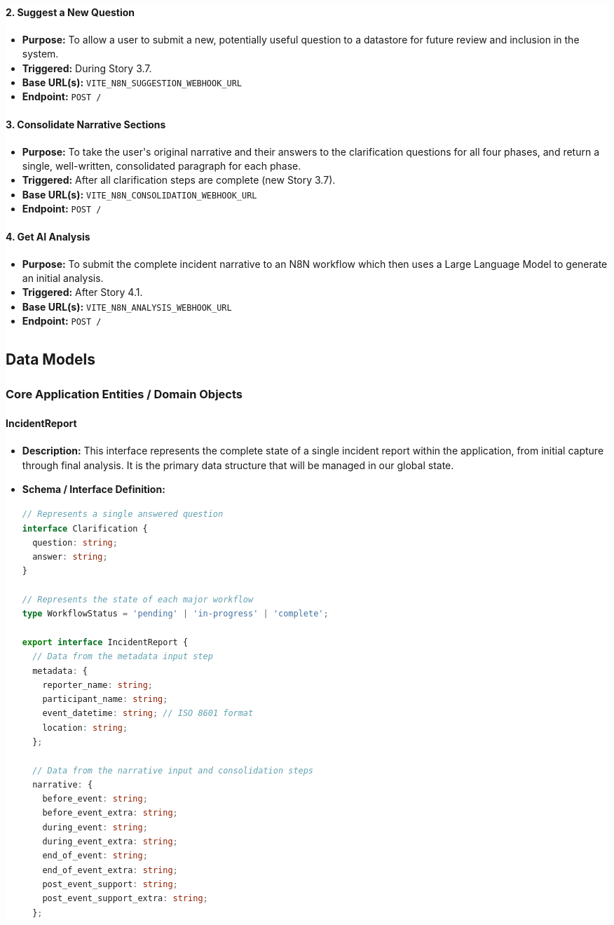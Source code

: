 #### 2. Suggest a New Question

- **Purpose:** To allow a user to submit a new, potentially useful question to a datastore for future review and inclusion in the system.
- **Triggered:** During Story 3.7.
- **Base URL(s):** `VITE_N8N_SUGGESTION_WEBHOOK_URL`
- **Endpoint:** `POST /`

#### 3. Consolidate Narrative Sections

- **Purpose:** To take the user's original narrative and their answers to the clarification questions for all four phases, and return a single, well-written, consolidated paragraph for each phase.
- **Triggered:** After all clarification steps are complete (new Story 3.7).
- **Base URL(s):** `VITE_N8N_CONSOLIDATION_WEBHOOK_URL`
- **Endpoint:** `POST /`

#### 4. Get AI Analysis

- **Purpose:** To submit the complete incident narrative to an N8N workflow which then uses a Large Language Model to generate an initial analysis.
- **Triggered:** After Story 4.1.
- **Base URL(s):** `VITE_N8N_ANALYSIS_WEBHOOK_URL`
- **Endpoint:** `POST /`

## Data Models

### Core Application Entities / Domain Objects

#### IncidentReport

- **Description:** This interface represents the complete state of a single incident report within the application, from initial capture through final analysis. It is the primary data structure that will be managed in our global state.
- **Schema / Interface Definition:**

  ```typescript
  // Represents a single answered question
  interface Clarification {
    question: string;
    answer: string;
  }

  // Represents the state of each major workflow
  type WorkflowStatus = 'pending' | 'in-progress' | 'complete';

  export interface IncidentReport {
    // Data from the metadata input step
    metadata: {
      reporter_name: string;
      participant_name: string;
      event_datetime: string; // ISO 8601 format
      location: string;
    };

    // Data from the narrative input and consolidation steps
    narrative: {
      before_event: string;
      before_event_extra: string;
      during_event: string;
      during_event_extra: string;
      end_of_event: string;
      end_of_event_extra: string;
      post_event_support: string;
      post_event_support_extra: string;
    };
  ```